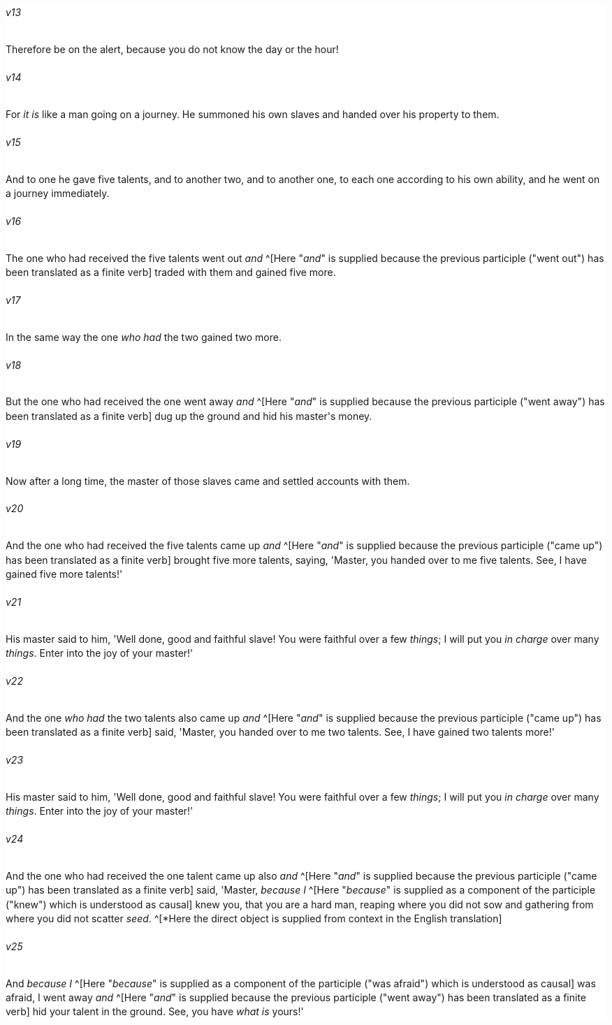 ###### v13
Therefore be on the alert, because you do not know the day or the hour!

###### v14
For _it is_ like a man going on a journey. He summoned his own slaves and handed over his property to them.

###### v15
And to one he gave five talents, and to another two, and to another one, to each one according to his own ability, and he went on a journey immediately.

###### v16
The one who had received the five talents went out _and_ ^[Here "_and_" is supplied because the previous participle ("went out") has been translated as a finite verb] traded with them and gained five more.

###### v17
In the same way the one _who had_ the two gained two more.

###### v18
But the one who had received the one went away _and_ ^[Here "_and_" is supplied because the previous participle ("went away") has been translated as a finite verb] dug up the ground and hid his master's money.

###### v19
Now after a long time, the master of those slaves came and settled accounts with them.

###### v20
And the one who had received the five talents came up _and_ ^[Here "_and_" is supplied because the previous participle ("came up") has been translated as a finite verb] brought five more talents, saying, 'Master, you handed over to me five talents. See, I have gained five more talents!'

###### v21
His master said to him, 'Well done, good and faithful slave! You were faithful over a few _things_; I will put you _in charge_ over many _things_. Enter into the joy of your master!'

###### v22
And the one _who had_ the two talents also came up _and_ ^[Here "_and_" is supplied because the previous participle ("came up") has been translated as a finite verb] said, 'Master, you handed over to me two talents. See, I have gained two talents more!'

###### v23
His master said to him, 'Well done, good and faithful slave! You were faithful over a few _things_; I will put you _in charge_ over many _things_. Enter into the joy of your master!'

###### v24
And the one who had received the one talent came up also _and_ ^[Here "_and_" is supplied because the previous participle ("came up") has been translated as a finite verb] said, 'Master, _because I_ ^[Here "_because_" is supplied as a component of the participle ("knew") which is understood as causal] knew you, that you are a hard man, reaping where you did not sow and gathering from where you did not scatter _seed_. ^[*Here the direct object is supplied from context in the English translation]

###### v25
And _because I_ ^[Here "_because_" is supplied as a component of the participle ("was afraid") which is understood as causal] was afraid, I went away _and_ ^[Here "_and_" is supplied because the previous participle ("went away") has been translated as a finite verb] hid your talent in the ground. See, you have _what is_ yours!'
